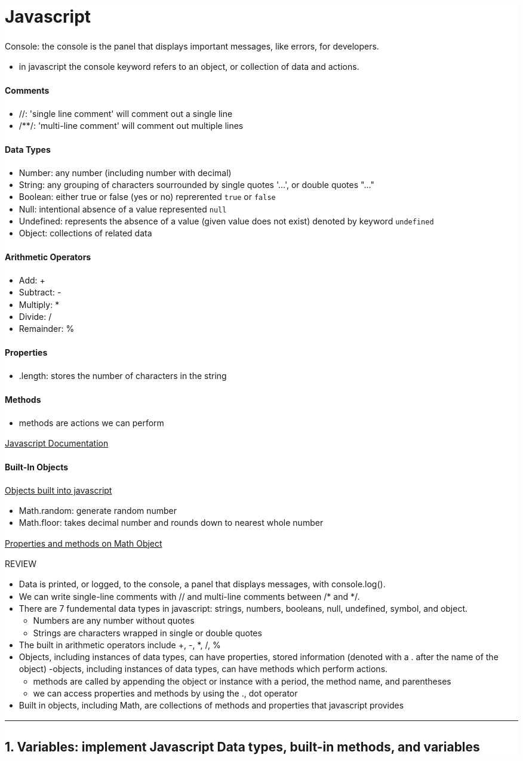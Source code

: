 # Javascript

Console: the console is the panel that displays important messages, like errors, for developers. 
- in javascript the console keyword refers to an object, or collection of data and actions. 

#### Comments
- //: 'single line comment' will comment out a single line
- /**/: 'multi-line comment' will comment out multiple lines

#### Data Types
- Number: any number (including number with decimal)
- String: any grouping of characters sourrounded by single quotes '...', or double quotes "..."
- Boolean: either true or false (yes or no) reprerented `true` or `false`
- Null: intentional absence of a value represented `null`
- Undefined: represents the absence of a value (given value does not exist) denoted by keyword `undefined`
- Object: collections of related data 

#### Arithmetic Operators
- Add: +
- Subtract: -
- Multiply: *
- Divide: /
- Remainder: %

#### Properties
- .length: stores the number of characters in the string

#### Methods
- methods are actions we can perform

[Javascript Documentation](https://developer.mozilla.org/en-US/docs/Web/JavaScript/Reference/Global_Objects/String/prototype)

#### Built-In Objects
[Objects built into javascript](https://developer.mozilla.org/en-US/docs/Web/JavaScript/Reference/Global_Objects)

- Math.random: generate random number
- Math.floor: takes decimal number and rounds down to nearest whole number

[Properties and methods on Math Object](https://developer.mozilla.org/en-US/docs/Web/JavaScript/Reference/Global_Objects/Math)

REVIEW
- Data is printed, or logged, to the console, a panel that displays messages, with console.log().
- We can write single-line comments with // and multi-line comments between /* and */.
- There are 7 fundemental data types in javascript: strings, numbers, booleans, null, undefined, symbol, and object.
    - Numbers are any number without quotes
    - Strings are characters wrapped in single or double quotes
- The built in arithmetic operators include +, -, *, /, %
- Objects, including instances of data types, can have properties, stored information (denoted with a . after the name of the object)
    -objects, including instances of data types, can have methods which perform actions. 
    - methods are called by appending the object or instance with a period, the method name, and parentheses
    - we can access properties and methods by using the ., dot operator
- Built in objects, including Math, are collections of methods and properties that javascript provides
-------------------------------------------------------------------
## 1. Variables: implement Javascript Data types, built-in methods, and variables
